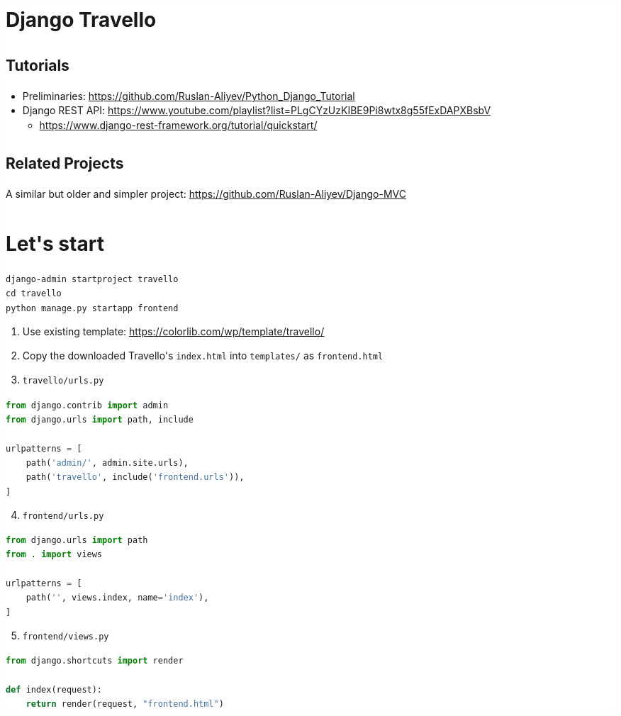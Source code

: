 # Django Travello

## Tutorials

- Preliminaries: https://github.com/Ruslan-Aliyev/Python_Django_Tutorial
- Django REST API: https://www.youtube.com/playlist?list=PLgCYzUzKIBE9Pi8wtx8g55fExDAPXBsbV
	- https://www.django-rest-framework.org/tutorial/quickstart/

## Related Projects

A similar but older and simpler project: https://github.com/Ruslan-Aliyev/Django-MVC

# Let's start

```
django-admin startproject travello 
cd travello
python manage.py startapp frontend     
```

1. Use existing template: https://colorlib.com/wp/template/travello/

2. Copy the downloaded Travello's `index.html` into `templates/` as `frontend.html`

3. `travello/urls.py`
```py
from django.contrib import admin
from django.urls import path, include

urlpatterns = [
    path('admin/', admin.site.urls),
    path('travello', include('frontend.urls')),
]
```

4. `frontend/urls.py`
```py
from django.urls import path
from . import views

urlpatterns = [
    path('', views.index, name='index'),
]
```

5. `frontend/views.py`
```py
from django.shortcuts import render

def index(request):
	return render(request, "frontend.html")
```

